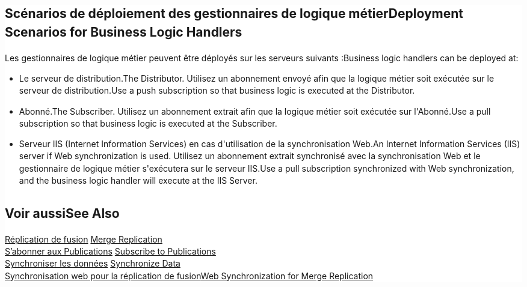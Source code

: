 ## <a name="deployment-scenarios-for-business-logic-handlers"></a><span data-ttu-id="9dbfc-147">Scénarios de déploiement des gestionnaires de logique métier</span><span class="sxs-lookup"><span data-stu-id="9dbfc-147">Deployment Scenarios for Business Logic Handlers</span></span>  
 <span data-ttu-id="9dbfc-148">Les gestionnaires de logique métier peuvent être déployés sur les serveurs suivants :</span><span class="sxs-lookup"><span data-stu-id="9dbfc-148">Business logic handlers can be deployed at:</span></span>  
  
-   <span data-ttu-id="9dbfc-149">Le serveur de distribution.</span><span class="sxs-lookup"><span data-stu-id="9dbfc-149">The Distributor.</span></span> <span data-ttu-id="9dbfc-150">Utilisez un abonnement envoyé afin que la logique métier soit exécutée sur le serveur de distribution.</span><span class="sxs-lookup"><span data-stu-id="9dbfc-150">Use a push subscription so that business logic is executed at the Distributor.</span></span>  
  
-   <span data-ttu-id="9dbfc-151">Abonné.</span><span class="sxs-lookup"><span data-stu-id="9dbfc-151">The Subscriber.</span></span> <span data-ttu-id="9dbfc-152">Utilisez un abonnement extrait afin que la logique métier soit exécutée sur l'Abonné.</span><span class="sxs-lookup"><span data-stu-id="9dbfc-152">Use a pull subscription so that business logic is executed at the Subscriber.</span></span>  
  
-   <span data-ttu-id="9dbfc-153">Serveur IIS (Internet Information Services) en cas d'utilisation de la synchronisation Web.</span><span class="sxs-lookup"><span data-stu-id="9dbfc-153">An Internet Information Services (IIS) server if Web synchronization is used.</span></span> <span data-ttu-id="9dbfc-154">Utilisez un abonnement extrait synchronisé avec la synchronisation Web et le gestionnaire de logique métier s'exécutera sur le serveur IIS.</span><span class="sxs-lookup"><span data-stu-id="9dbfc-154">Use a pull subscription synchronized with Web synchronization, and the business logic handler will execute at the IIS Server.</span></span>  
  
## <a name="see-also"></a><span data-ttu-id="9dbfc-155">Voir aussi</span><span class="sxs-lookup"><span data-stu-id="9dbfc-155">See Also</span></span>  
 <span data-ttu-id="9dbfc-156">[Réplication de fusion](merge-replication.md) </span><span class="sxs-lookup"><span data-stu-id="9dbfc-156">[Merge Replication](merge-replication.md) </span></span>  
 <span data-ttu-id="9dbfc-157">[S’abonner aux Publications](../subscribe-to-publications.md) </span><span class="sxs-lookup"><span data-stu-id="9dbfc-157">[Subscribe to Publications](../subscribe-to-publications.md) </span></span>  
 <span data-ttu-id="9dbfc-158">[Synchroniser les données](../synchronize-data.md) </span><span class="sxs-lookup"><span data-stu-id="9dbfc-158">[Synchronize Data](../synchronize-data.md) </span></span>  
 [<span data-ttu-id="9dbfc-159">Synchronisation web pour la réplication de fusion</span><span class="sxs-lookup"><span data-stu-id="9dbfc-159">Web Synchronization for Merge Replication</span></span>](../web-synchronization-for-merge-replication.md)  
  
  
